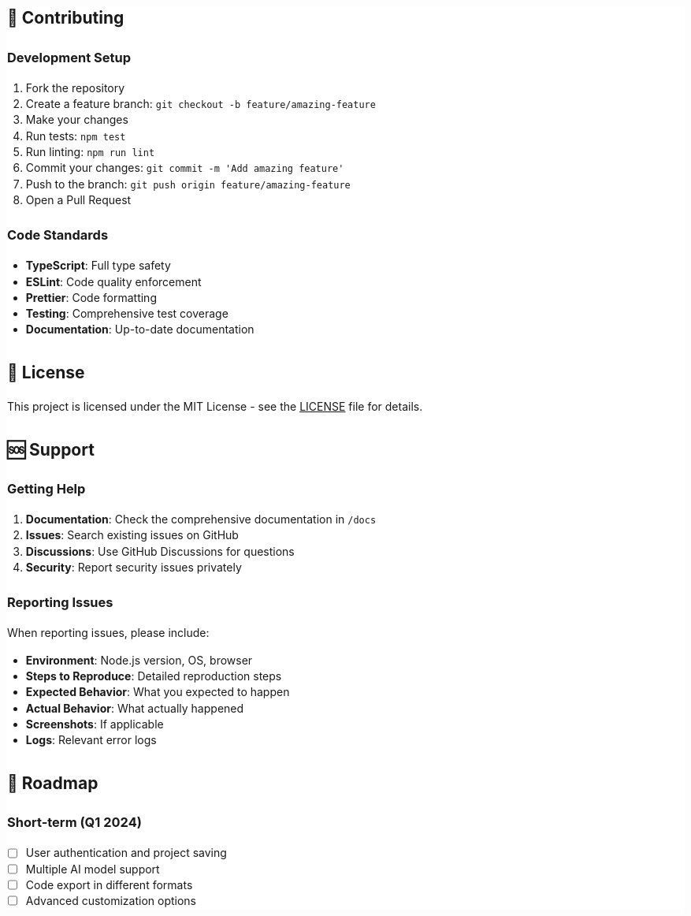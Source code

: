 ## 🤝 Contributing

### Development Setup
1. Fork the repository
2. Create a feature branch: `git checkout -b feature/amazing-feature`
3. Make your changes
4. Run tests: `npm test`
5. Run linting: `npm run lint`
6. Commit your changes: `git commit -m 'Add amazing feature'`
7. Push to the branch: `git push origin feature/amazing-feature`
8. Open a Pull Request

### Code Standards
- **TypeScript**: Full type safety
- **ESLint**: Code quality enforcement
- **Prettier**: Code formatting
- **Testing**: Comprehensive test coverage
- **Documentation**: Up-to-date documentation

## 📄 License

This project is licensed under the MIT License - see the [LICENSE](LICENSE) file for details.

## 🆘 Support

### Getting Help
1. **Documentation**: Check the comprehensive documentation in `/docs`
2. **Issues**: Search existing issues on GitHub
3. **Discussions**: Use GitHub Discussions for questions
4. **Security**: Report security issues privately

### Reporting Issues
When reporting issues, please include:
- **Environment**: Node.js version, OS, browser
- **Steps to Reproduce**: Detailed reproduction steps
- **Expected Behavior**: What you expected to happen
- **Actual Behavior**: What actually happened
- **Screenshots**: If applicable
- **Logs**: Relevant error logs

## 🔮 Roadmap

### Short-term (Q1 2024)
- [ ] User authentication and project saving
- [ ] Multiple AI model support
- [ ] Code export in different formats
- [ ] Advanced customization options

